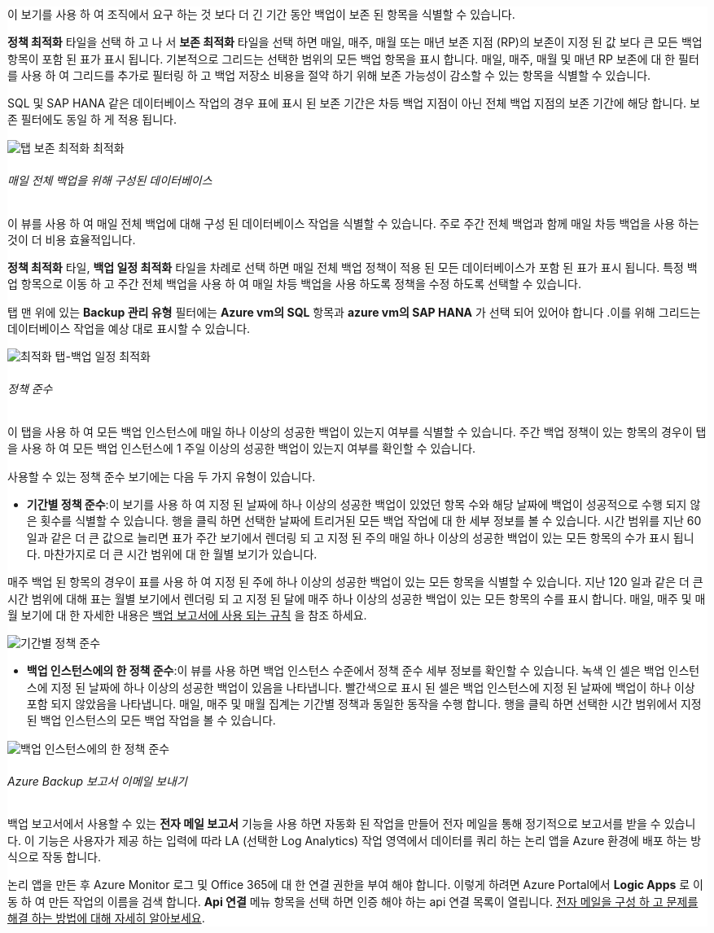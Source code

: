 이 보기를 사용 하 여 조직에서 요구 하는 것 보다 더 긴 기간 동안 백업이 보존 된 항목을 식별할 수 있습니다.

**정책 최적화** 타일을 선택 하 고 나 서 **보존 최적화** 타일을 선택 하면 매일, 매주, 매월 또는 매년 보존 지점 (RP)의 보존이 지정 된 값 보다 큰 모든 백업 항목이 포함 된 표가 표시 됩니다. 기본적으로 그리드는 선택한 범위의 모든 백업 항목을 표시 합니다. 매일, 매주, 매월 및 매년 RP 보존에 대 한 필터를 사용 하 여 그리드를 추가로 필터링 하 고 백업 저장소 비용을 절약 하기 위해 보존 가능성이 감소할 수 있는 항목을 식별할 수 있습니다.

SQL 및 SAP HANA 같은 데이터베이스 작업의 경우 표에 표시 된 보존 기간은 차등 백업 지점이 아닌 전체 백업 지점의 보존 기간에 해당 합니다. 보존 필터에도 동일 하 게 적용 됩니다.  

![탭 보존 최적화 최적화](./media/backup-azure-configure-backup-reports/optimize-retention.png)

###### <a name="databases-configured-for-daily-full-backup"></a>매일 전체 백업을 위해 구성된 데이터베이스 

이 뷰를 사용 하 여 매일 전체 백업에 대해 구성 된 데이터베이스 작업을 식별할 수 있습니다. 주로 주간 전체 백업과 함께 매일 차등 백업을 사용 하는 것이 더 비용 효율적입니다.

**정책 최적화** 타일, **백업 일정 최적화** 타일을 차례로 선택 하면 매일 전체 백업 정책이 적용 된 모든 데이터베이스가 포함 된 표가 표시 됩니다. 특정 백업 항목으로 이동 하 고 주간 전체 백업을 사용 하 여 매일 차등 백업을 사용 하도록 정책을 수정 하도록 선택할 수 있습니다.

탭 맨 위에 있는 **Backup 관리 유형** 필터에는 **Azure vm의 SQL** 항목과 **azure vm의 SAP HANA** 가 선택 되어 있어야 합니다 .이를 위해 그리드는 데이터베이스 작업을 예상 대로 표시할 수 있습니다.

![최적화 탭-백업 일정 최적화](./media/backup-azure-configure-backup-reports/optimize-backup-schedule.png)

###### <a name="policy-adherence"></a>정책 준수

이 탭을 사용 하 여 모든 백업 인스턴스에 매일 하나 이상의 성공한 백업이 있는지 여부를 식별할 수 있습니다. 주간 백업 정책이 있는 항목의 경우이 탭을 사용 하 여 모든 백업 인스턴스에 1 주일 이상의 성공한 백업이 있는지 여부를 확인할 수 있습니다.

사용할 수 있는 정책 준수 보기에는 다음 두 가지 유형이 있습니다.

* **기간별 정책 준수**:이 보기를 사용 하 여 지정 된 날짜에 하나 이상의 성공한 백업이 있었던 항목 수와 해당 날짜에 백업이 성공적으로 수행 되지 않은 횟수를 식별할 수 있습니다. 행을 클릭 하면 선택한 날짜에 트리거된 모든 백업 작업에 대 한 세부 정보를 볼 수 있습니다. 시간 범위를 지난 60 일과 같은 더 큰 값으로 늘리면 표가 주간 보기에서 렌더링 되 고 지정 된 주의 매일 하나 이상의 성공한 백업이 있는 모든 항목의 수가 표시 됩니다. 마찬가지로 더 큰 시간 범위에 대 한 월별 보기가 있습니다.

매주 백업 된 항목의 경우이 표를 사용 하 여 지정 된 주에 하나 이상의 성공한 백업이 있는 모든 항목을 식별할 수 있습니다. 지난 120 일과 같은 더 큰 시간 범위에 대해 표는 월별 보기에서 렌더링 되 고 지정 된 달에 매주 하나 이상의 성공한 백업이 있는 모든 항목의 수를 표시 합니다. 매일, 매주 및 매월 보기에 대 한 자세한 내용은 [백업 보고서에 사용 되는 규칙](#conventions-used-in-backup-reports) 을 참조 하세요.

![기간별 정책 준수](./media/backup-azure-configure-backup-reports/policy-adherence-by-time-period.png)

* **백업 인스턴스에의 한 정책 준수**:이 뷰를 사용 하면 백업 인스턴스 수준에서 정책 준수 세부 정보를 확인할 수 있습니다. 녹색 인 셀은 백업 인스턴스에 지정 된 날짜에 하나 이상의 성공한 백업이 있음을 나타냅니다. 빨간색으로 표시 된 셀은 백업 인스턴스에 지정 된 날짜에 백업이 하나 이상 포함 되지 않았음을 나타냅니다. 매일, 매주 및 매월 집계는 기간별 정책과 동일한 동작을 수행 합니다. 행을 클릭 하면 선택한 시간 범위에서 지정 된 백업 인스턴스의 모든 백업 작업을 볼 수 있습니다.

![백업 인스턴스에의 한 정책 준수](./media/backup-azure-configure-backup-reports/policy-adherence-by-backup-instance.png)

###### <a name="email-azure-backup-reports"></a>Azure Backup 보고서 이메일 보내기

백업 보고서에서 사용할 수 있는 **전자 메일 보고서** 기능을 사용 하면 자동화 된 작업을 만들어 전자 메일을 통해 정기적으로 보고서를 받을 수 있습니다. 이 기능은 사용자가 제공 하는 입력에 따라 LA (선택한 Log Analytics) 작업 영역에서 데이터를 쿼리 하는 논리 앱을 Azure 환경에 배포 하는 방식으로 작동 합니다.

논리 앱을 만든 후 Azure Monitor 로그 및 Office 365에 대 한 연결 권한을 부여 해야 합니다. 이렇게 하려면 Azure Portal에서 **Logic Apps** 로 이동 하 여 만든 작업의 이름을 검색 합니다. **Api 연결** 메뉴 항목을 선택 하면 인증 해야 하는 api 연결 목록이 열립니다. [전자 메일을 구성 하 고 문제를 해결 하는 방법에 대해 자세히 알아보세요](backup-reports-email.md).
